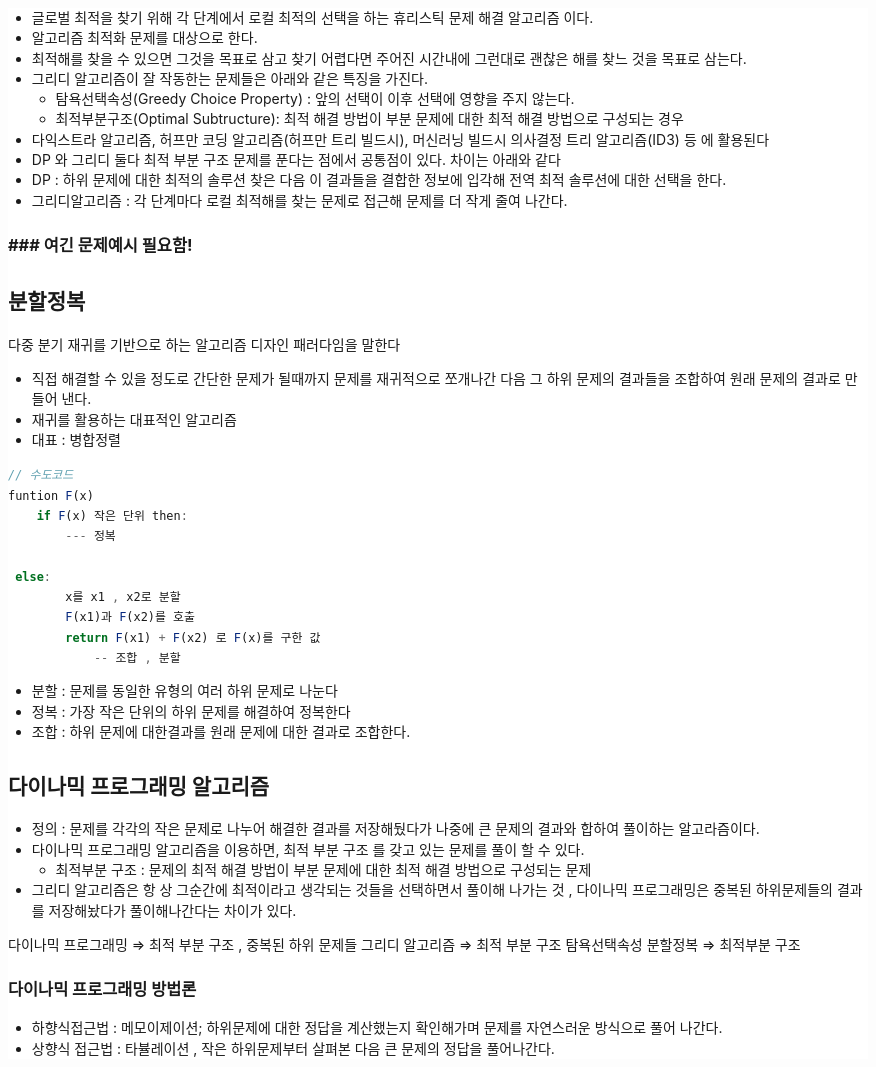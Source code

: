 - 글로벌 최적을  찾기 위해 각 단계에서 로컬 최적의 선택을 하는 휴리스틱 문제 해결 알고리즘 이다.
- 알고리즘 최적화 문제를 대상으로 한다.
- 최적해를 찾을 수 있으면 그것을 목표로 삼고 찾기 어렵다면 주어진 시간내에 그런대로 괜찮은 해를 찾느 것을 목표로 삼는다.
- 그리디 알고리즘이 잘 작동한는 문제들은 아래와 같은 특징을 가진다.
    - 탐욕선택속성(Greedy Choice Property)  : 앞의 선택이 이후 선택에 영향을 주지 않는다.
    - 최적부분구조(Optimal Subtructure):  최적 해결 방법이 부분 문제에 대한 최적 해결 방법으로 구성되는 경우
- 다익스트라 알고리즘, 허프만 코딩 알고리즘(허프만 트리 빌드시), 머신러닝 빌드시 의사결정 트리 알고리즘(ID3) 등 에 활용된다
- DP 와 그리디 둘다 최적 부분 구조 문제를 푼다는 점에서 공통점이 있다. 차이는 아래와 같다
- DP : 하위 문제에 대한 최적의 솔루션 찾은 다음 이 결과들을 결합한 정보에 입각해 전역 최적 솔루션에 대한 선택을 한다.
- 그리디알고리즘 : 각 단계마다 로컬 최적해를 찾는 문제로 접근해 문제를  더 작게 줄여 나간다.

### ### 여긴 문제예시 필요함!

## 분할정복

다중 분기 재귀를 기반으로 하는 알고리즘 디자인 패러다임을 말한다 

- 직접 해결할 수 있을 정도로 간단한 문제가 될때까지 문제를 재귀적으로 쪼개나간 다음 그 하위 문제의 결과들을 조합하여 원래 문제의 결과로 만들어 낸다.
- 재귀를 활용하는 대표적인 알고리즘
- 대표 : 병합정렬
    
    

```jsx
// 수도코드 
funtion F(x)
	if F(x) 작은 단위 then: 
		--- 정복 
	
 else:
		x를 x1 , x2로 분할 
		F(x1)과 F(x2)를 호출 
		return F(x1) + F(x2) 로 F(x)를 구한 값 
			-- 조합 , 분할
```

- 분할 :  문제를 동일한 유형의 여러 하위 문제로 나눈다
- 정복 : 가장 작은 단위의 하위 문제를 해결하여 정복한다
- 조합 :   하위 문제에 대한결과를 원래 문제에 대한 결과로 조합한다.

## 다이나믹 프로그래밍 알고리즘

- 정의 : 문제를 각각의 작은 문제로 나누어 해결한 결과를 저장해뒀다가 나중에 큰 문제의 결과와 합하여 풀이하는 알고라즘이다.
- 다이나믹 프로그래밍 알고리즘을 이용하면, 최적 부분 구조 를 갖고 있는 문제를 풀이 할 수 있다.
    - 최적부분 구조 : 문제의 최적 해결 방법이 부분 문제에 대한 최적 해결 방법으로 구성되는 문제
- 그리디 알고리즘은 항 상 그순간에 최적이라고 생각되는 것들을 선택하면서 풀이해 나가는 것 , 다이나믹 프로그래밍은 중복된 하위문제들의 결과를 저장해놨다가 풀이해나간다는 차이가 있다.

다이나믹 프로그래밍 ⇒ 최적 부분 구조 , 중복된 하위 문제들
그리디 알고리즘  ⇒  최적 부분 구조 탐욕선택속성
분할정복  ⇒  최적부분 구조

### 다이나믹 프로그래밍 방법론

- 하향식접근법 : 메모이제이션; 하위문제에 대한 정답을 계산했는지 확인해가며 문제를 자연스러운 방식으로 풀어 나간다.
- 상향식 접근법 : 타뷸레이션 , 작은 하위문제부터 살펴본 다음 큰 문제의 정답을 풀어나간다.